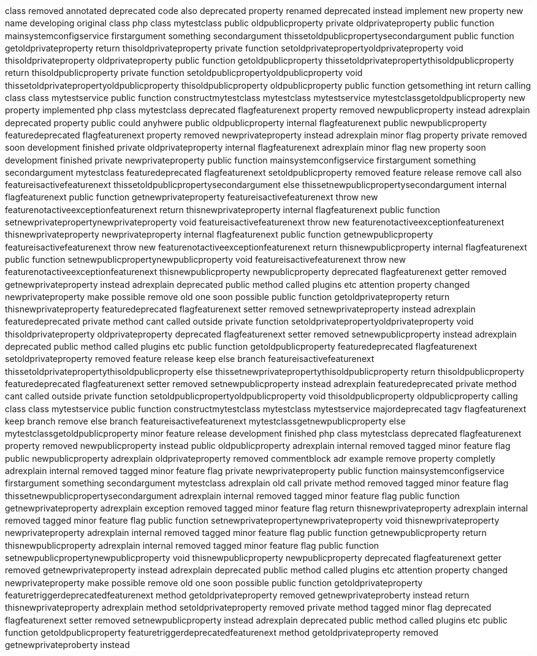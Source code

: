 class removed annotated deprecated code also deprecated property renamed deprecated instead implement new property new name developing original class php class mytestclass public oldpublicproperty private oldprivateproperty public function mainsystemconfigservice firstargument something secondargument thissetoldpublicpropertysecondargument public function getoldprivateproperty return thisoldprivateproperty private function setoldprivatepropertyoldprivateproperty void thisoldprivateproperty oldprivateproperty public function getoldpublicproperty thissetoldprivatepropertythisoldpublicproperty return thisoldpublicproperty private function setoldpublicpropertyoldpublicproperty void thissetoldprivatepropertyoldpublicproperty thisoldpublicproperty oldpublicproperty public function getsomething int return calling class class mytestservice public function constructmytestclass mytestclass mytestservice mytestclassgetoldpublicproperty new property implemented php class mytestclass deprecated flagfeaturenext property removed newpublicproperty instead adrexplain deprecated property public could anyhwere public oldpublicproperty internal flagfeaturenext public newpublicproperty featuredeprecated flagfeaturenext property removed newprivateproperty instead adrexplain minor flag property private removed soon development finished private oldprivateproperty internal flagfeaturenext adrexplain minor flag new property soon development finished private newprivateproperty public function mainsystemconfigservice firstargument something secondargument mytestclass featuredeprecated flagfeaturenext setoldpublicproperty removed feature release remove call also featureisactivefeaturenext thissetoldpublicpropertysecondargument else thissetnewpublicpropertysecondargument internal flagfeaturenext public function getnewprivateproperty featureisactivefeaturenext throw new featurenotactiveexceptionfeaturenext return thisnewprivateproperty internal flagfeaturenext public function setnewprivatepropertynewprivateproperty void featureisactivefeaturenext throw new featurenotactiveexceptionfeaturenext thisnewprivateproperty newprivateproperty internal flagfeaturenext public function getnewpublicproperty featureisactivefeaturenext throw new featurenotactiveexceptionfeaturenext return thisnewpublicproperty internal flagfeaturenext public function setnewpublicpropertynewpublicproperty void featureisactivefeaturenext throw new featurenotactiveexceptionfeaturenext thisnewpublicproperty newpublicproperty deprecated flagfeaturenext getter removed getnewprivateproperty instead adrexplain deprecated public method called plugins etc attention property changed newprivateproperty make possible remove old one soon possible public function getoldprivateproperty return thisnewprivateproperty featuredeprecated flagfeaturenext setter removed setnewprivateproperty instead adrexplain featuredeprecated private method cant called outside private function setoldprivatepropertyoldprivateproperty void thisoldprivateproperty oldprivateproperty deprecated flagfeaturenext setter removed setnewpublicproperty instead adrexplain deprecated public method called plugins etc public function getoldpublicproperty featuredeprecated flagfeaturenext setoldprivateproperty removed feature release keep else branch featureisactivefeaturenext thissetoldprivatepropertythisoldpublicproperty else thissetnewprivatepropertythisoldpublicproperty return thisoldpublicproperty featuredeprecated flagfeaturenext setter removed setnewpublicproperty instead adrexplain featuredeprecated private method cant called outside private function setoldpublicpropertyoldpublicproperty void thisoldpublicproperty oldpublicproperty calling class class mytestservice public function constructmytestclass mytestclass mytestservice majordeprecated tagv flagfeaturenext keep branch remove else branch featureisactivefeaturenext mytestclassgetnewpublicproperty else mytestclassgetoldpublicproperty minor feature release development finished php class mytestclass deprecated flagfeaturenext property removed newpublicproperty instead public oldpublicproperty adrexplain internal removed tagged minor feature flag public newpublicproperty adrexplain oldprivateproperty removed commentblock adr example remove property completly adrexplain internal removed tagged minor feature flag private newprivateproperty public function mainsystemconfigservice firstargument something secondargument mytestclass adrexplain old call private method removed tagged minor feature flag thissetnewpublicpropertysecondargument adrexplain internal removed tagged minor feature flag public function getnewprivateproperty adrexplain exception removed tagged minor feature flag return thisnewprivateproperty adrexplain internal removed tagged minor feature flag public function setnewprivatepropertynewprivateproperty void thisnewprivateproperty newprivateproperty adrexplain internal removed tagged minor feature flag public function getnewpublicproperty return thisnewpublicproperty adrexplain internal removed tagged minor feature flag public function setnewpublicpropertynewpublicproperty void thisnewpublicproperty newpublicproperty deprecated flagfeaturenext getter removed getnewprivateproperty instead adrexplain deprecated public method called plugins etc attention property changed newprivateproperty make possible remove old one soon possible public function getoldprivateproperty featuretriggerdeprecatedfeaturenext method getoldprivateproperty removed getnewprivateproberty instead return thisnewprivateproperty adrexplain method setoldprivateproperty removed private method tagged minor flag deprecated flagfeaturenext setter removed setnewpublicproperty instead adrexplain deprecated public method called plugins etc public function getoldpublicproperty featuretriggerdeprecatedfeaturenext method getoldprivateproperty removed getnewprivateproberty instead